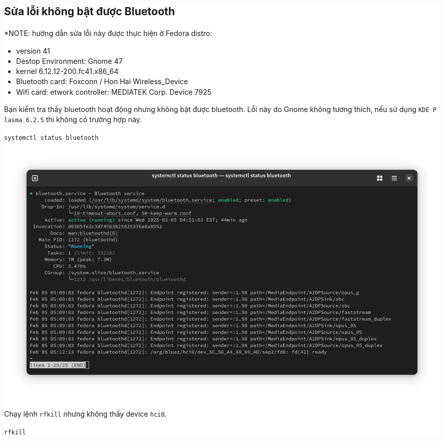 ## Sửa lỗi không bật được Bluetooth

*NOTE: hướng dẫn sửa lỗi này được thực hiện ở Fedora distro:
  - version 41
  - Destop Environment: Gnome 47
  - kernel 6.12.12-200.fc41.x86_64
  - Bluetooth card: Foxconn / Hon Hai Wireless_Device
  - Wifi card: etwork controller: MEDIATEK Corp. Device 7925

Bạn kiểm tra thấy bluetooth hoạt động nhưng không bật được bluetooth. Lỗi này do Gnome không tương thích, nếu sử dụng `KDE Plasma 6.2.5` thì không có trường hợp này.


```console
systemctl status bluetooth
```

<p align="center">
  <img src="./images/systemctl_status_bluetooth.png">
</p>


Chạy lệnh `rfkill` nhưng không thấy device `hci0`.

```console
rfkill
```

<p align="center">